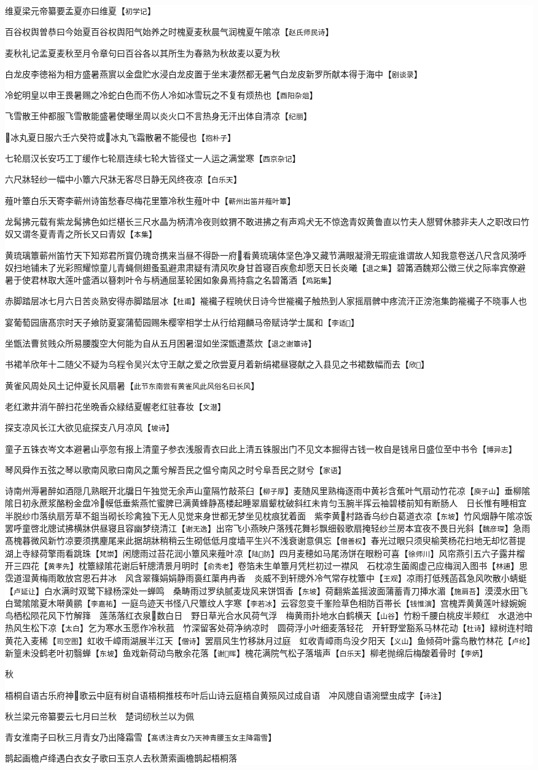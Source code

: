 维夏梁元帝纂要孟夏亦曰维夏【`初学记`】  

百谷权舆曽恭曰今始夏百谷权舆阳气始养之时槐夏麦秋晨气润槐夏午隂凉【`赵氏师民诗`】  

麦秋礼记孟夏麦秋至月令章句曰百谷各以其所生为春熟为秋故麦以夏为秋  

白龙皮李徳裕为相方盛暑燕賔以金盘贮水浸白龙皮置于坐末凄然都无暑气白龙皮新罗所献本得于海中【`剧谈录`】  

冷蛇明皇以申王畏暑赐之冷蛇白色而不伤人冷如冰雪玩之不复有烦热也【`酉阳杂爼`】  

飞雪散王仲都服飞雪散能盛暑使曝坐周以炎火口不言热身无汗出体自清凉【`纪丽`】  

冰丸夏日服六壬六癸符或冰丸飞霜散暑不能侵也【`抱朴子`】  

七轮扇汉长安巧工丁缓作七轮扇连续七轮大皆径丈一人运之满堂寒【`西京杂记`】  

六尺牀轻纱一幅中小簟六尺牀无客尽日静无风终夜凉【`白乐天`】  

薤叶簟白乐天寄李蕲州诗笛愁春尽梅花里簟冷秋生薤叶中【`蕲州出笛并薤叶簟`】  

龙髯拂元载有紫龙髯拂色如烂椹长三尺水晶为柄清冷夜则蚊猬不敢进拂之有声鸡犬无不惊逸青奴黄鲁直以竹夫人憇臂休膝非夫人之职改曰竹奴又谓冬夏青青之所长又曰青奴【`本集`】  

黄琉璃簟蕲州笛竹天下知郑君所寳仍瑰竒携来当昼不得卧一府看黄琉璃体坚色净又藏节满眼凝滑无瑕疵谁谓故人知我意卷送八尺含风漪呼奴扫地铺未了光彩照耀惊童儿青蝇侧翅蚤虱避肃肃疑有清风吹身甘首寝百疾愈却愿天日长炎曦【`退之集`】碧筩酒魏郑公徴三伏之际率宾僚避暑于使君林取大莲叶盛酒以簮刺叶令与柄通屈茎轮囷如象鼻焉持翕之名碧筩酒【`鸡跖集`】  

赤脚踏层冰七月六日苦炎熟安得赤脚踏层冰【`杜甫`】褦襶子程暁伏日诗今世褦襶子触热到人家摇扇髀中疼流汗正滂沲集韵褦襶子不晓事人也  

宴葡萄园唐髙宗时天子飨防夏宴蒲萄园赐朱樱宰相学士从行给翔麟马帝赋诗学士属和【`李适`】  

坐甑法曹贫贱众所易腰腹空大何能为自从五月困暑湿如坐深甑遭蒸炊【`退之谢簟诗`】  

书裙羊欣年十二随父不疑为乌程令吴兴太守王献之爱之欣尝夏月着新绢裙昼寝献之入县见之书裙数幅而去【`欣`】  

黄雀风周处风土记仲夏长风扇暑【`此节东南尝有黄雀风此风俗名曰长风`】  

老红漱井消午醉扫花坐晩香众緑结夏幄老红驻春妆【`文潜`】  

探支凉风长江大欲见疵探支八月凉风【`坡诗`】  

童子五铢衣岑文本避暑山亭忽有报上清童子参衣浅服青衣曰此上清五铢服出门不见文本掘得古钱一枚自是钱帛日盛位至中书令【`博异志`】  

琴风舜作五弦之琴以歌南风歌曰南风之薫兮解吾民之愠兮南风之时兮阜吾民之财兮【`家语`】  

诗南州溽暑醉如酒隠几熟眠开北牖日午独觉无余声山童隔竹敲茶臼【`柳子厚`】麦随风里熟梅逐雨中黄衫含蕉叶气扇动竹花凉【`庾子山`】垂柳隂隂日初永蔗浆酪粉金盘冷幙低垂紫燕忙蜜脾已满黄蜂静髙楼起睡翠眉颦枕破斜红未肯匀玉腕半挥云袖碧楼前知有断肠人　日长惟有睡相宜半脱纱巾落纨扇芳草不鉏当砌长珍禽独下无人见觉来身世都无梦坐见枕痕犹着面　紫李黄村路香乌纱白葛道衣凉【`东坡`】竹风烟静午隂凉饭罢呼童啓北牕试拂横牀供昼寝且容幽梦绕清江【`谢无逸`】出帘飞小燕映户落残花舞衫飘细毂歌扇掩轻纱兰房本宜夜不畏日光斜【`魏彦琛`】急雨髙槐暮微风新竹凉要须携麈尾来此据胡牀稍稍云生砌低低月度墙平生兴不浅衰谢意俱忘【`僧善权`】春光过眼只须臾榆荚杨花扫地无却忆菩提湖上寺緑荷擎雨看跳珠【`梵崇`】闲牕雨过苔花润小簟风来薤叶凉【`陆防`】四月麦穂如马尾汤饼在眼粉可喜【`徐师川`】风帘燕引五六子露井榴开三四花【`黄孝先`】枕簟緑隂花谢后轩牕清景月明时【`俞秀老`】卷箔未生单簟月凭栏初过一襟风　石枕凉生菌阁虚己应梅润入图书【`林逋`】思霑道湿黄梅雨敢放宫恩石井冰　风含翠篠娟娟静雨裛红蕖冉冉香　炎威不到轩牕外冷气常存枕簟中【`王观`】凉雨打低残菡萏急风吹散小蜻蜓【`卢延让`】白水满时双鹭下緑杨深处一蝉鸣　桑畴雨过罗纨腻麦垅风来饼饵香【`东坡`】荷翻紫盖摇波面蒲蓄青刀挿水湄【`施肩吾`】漠漠水田飞白鹭隂隂夏木啭黄鹂【`李嘉祐`】一庭鸟迹天书怪八尺簟纹人字寒【`李若冰`】云容忽变千峯险草色相防百帯长【`钱惟演`】宫槐弄黄黄莲叶緑婉婉　鸟栖松陨花风下竹解箨　莲荡落红衣泉数白日　野日草光合水风荷气浮　梅黄雨扑地水白鹤横天【`山谷`】竹粉千腰白桃皮半颊红　水退池中热风生松下凉【`太白`】乞为寒水玉愿作冷秋菰　竹深留客处荷净纳凉时　圆荷浮小叶细麦落轻花　开轩野堂豁系马林花动【`杜诗`】緑树连村暗黄花入麦稀【`司空图`】虹收千嶂雨湖展半江天【`僧诗`】罢扇风生竹移牀月过庭　虹收青嶂雨鸟没夕阳天【`义山`】鱼倾荷叶露鸟散竹林花【`卢纶`】新篁未没鹤老叶初翳蝉【`东坡`】鱼戏新荷动鸟散余花落【`谢晖`】槐花满院气松子落堦声【`白乐天`】柳老抛绵后梅酸着骨时【`李炳`】  

秋  

梧桐自语古乐府神歌云中庭有树自语梧桐推枝布叶后山诗云庭梧自黄殒风过成自语　冲风牕自语涴壁虫成字【`诗注`】  

秋兰梁元帝纂要云七月曰兰秋　楚词纫秋兰以为佩  

青女淮南子曰秋三月青女乃出降霜雪【`髙诱注青女乃天神青腰玉女主降霜雪`】  

鹊起画檐卢绛遇白衣女子歌曰玉京人去秋萧索画檐鹊起梧桐落  
